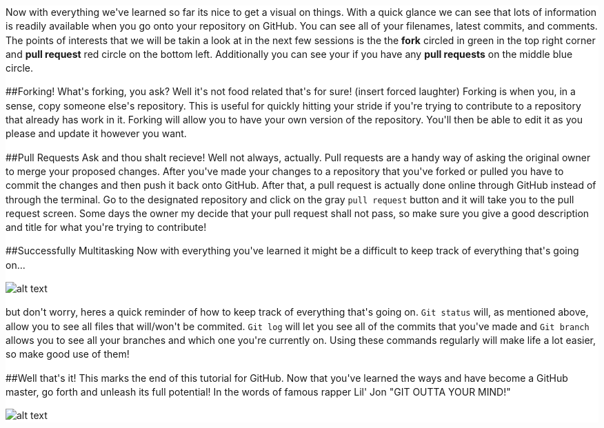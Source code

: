 Now with everything we've learned so far its nice to get a visual on things. With a quick glance we can see that lots of information is readily available when you go onto your repository on GitHub. You can see all of your filenames, latest commits, and comments. The points of interests that we will be takin a look at in the next few sessions is the the **fork** circled in green in the top right corner and **pull request** red circle on the bottom left. Additionally you can see your if you have any **pull requests** on the middle blue circle.

##Forking!
What's forking, you ask? Well it's not food related that's for sure! (insert forced laughter) Forking is when you, in a sense, copy someone else's repository. This is useful for quickly hitting your stride if you're trying to contribute to a repository that already has work in it. Forking will allow you to have your own version of the repository. You'll then be able to edit it as you please and update it however you want.

##Pull Requests
Ask and thou shalt recieve! Well not always, actually. Pull requests are a handy way of asking the original owner to merge your proposed changes. After you've made your changes to a repository that you've forked or pulled you have to commit the changes and then push it back onto GitHub. After that, a pull request is actually done online through GitHub instead of through the terminal. Go to the designated repository and click on the gray `pull request` button and it will take you to the pull request screen.  Some days the owner my decide that your pull request shall not pass, so make sure you give a good description and title for what you're trying to contribute!

##Successfully Multitasking
Now with everything you've learned it might be a difficult to keep track of everything that's going on...

![alt text](http://media.tumblr.com/tumblr_mdtc3fSzpf1r64pad.gif)

but don't worry, heres a quick reminder of how to keep track of everything that's going on. `Git status` will, as mentioned above, allow you to see all files that will/won't be commited. `Git log` will let you see all of the commits that you've made and `Git branch` allows you to see all your branches and which one you're currently on. Using these commands regularly will make life a lot easier, so make good use of them!

##Well that's it!
This marks the end of this tutorial for GitHub. Now that you've learned the ways and have become a GitHub master, go forth and unleash its full potential! In the words of famous rapper Lil' Jon "GIT OUTTA YOUR MIND!"

![alt text](http://www.hotnewhiphop.com/public/article/600_1359263847_e44b3b098846d2282eac5ec231e5bb30.gif)







